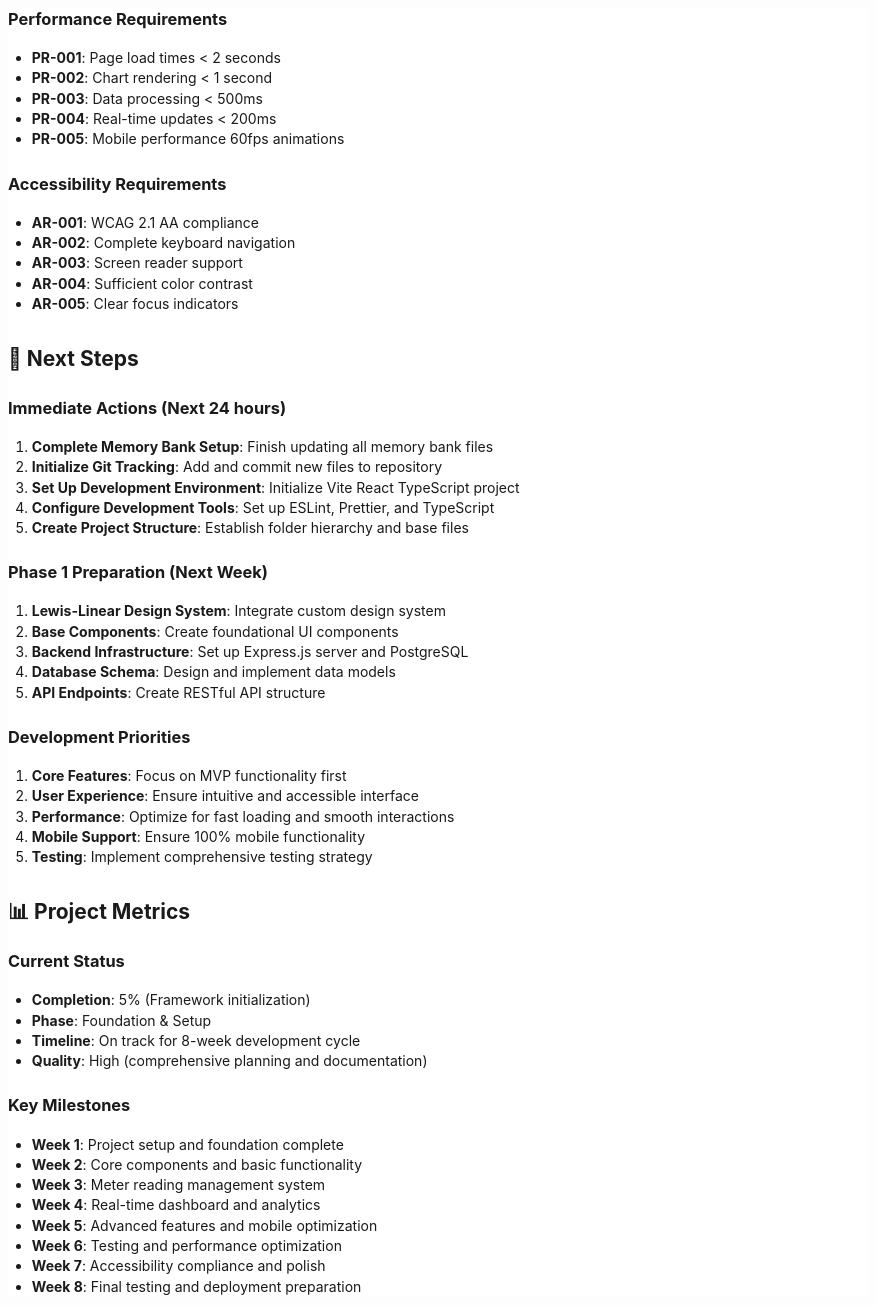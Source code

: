 ### Performance Requirements
- **PR-001**: Page load times < 2 seconds
- **PR-002**: Chart rendering < 1 second
- **PR-003**: Data processing < 500ms
- **PR-004**: Real-time updates < 200ms
- **PR-005**: Mobile performance 60fps animations

### Accessibility Requirements
- **AR-001**: WCAG 2.1 AA compliance
- **AR-002**: Complete keyboard navigation
- **AR-003**: Screen reader support
- **AR-004**: Sufficient color contrast
- **AR-005**: Clear focus indicators

## 🚀 Next Steps

### Immediate Actions (Next 24 hours)
1. **Complete Memory Bank Setup**: Finish updating all memory bank files
2. **Initialize Git Tracking**: Add and commit new files to repository
3. **Set Up Development Environment**: Initialize Vite React TypeScript project
4. **Configure Development Tools**: Set up ESLint, Prettier, and TypeScript
5. **Create Project Structure**: Establish folder hierarchy and base files

### Phase 1 Preparation (Next Week)
1. **Lewis-Linear Design System**: Integrate custom design system
2. **Base Components**: Create foundational UI components
3. **Backend Infrastructure**: Set up Express.js server and PostgreSQL
4. **Database Schema**: Design and implement data models
5. **API Endpoints**: Create RESTful API structure

### Development Priorities
1. **Core Features**: Focus on MVP functionality first
2. **User Experience**: Ensure intuitive and accessible interface
3. **Performance**: Optimize for fast loading and smooth interactions
4. **Mobile Support**: Ensure 100% mobile functionality
5. **Testing**: Implement comprehensive testing strategy

## 📊 Project Metrics

### Current Status
- **Completion**: 5% (Framework initialization)
- **Phase**: Foundation & Setup
- **Timeline**: On track for 8-week development cycle
- **Quality**: High (comprehensive planning and documentation)

### Key Milestones
- **Week 1**: Project setup and foundation complete
- **Week 2**: Core components and basic functionality
- **Week 3**: Meter reading management system
- **Week 4**: Real-time dashboard and analytics
- **Week 5**: Advanced features and mobile optimization
- **Week 6**: Testing and performance optimization
- **Week 7**: Accessibility compliance and polish
- **Week 8**: Final testing and deployment preparation
